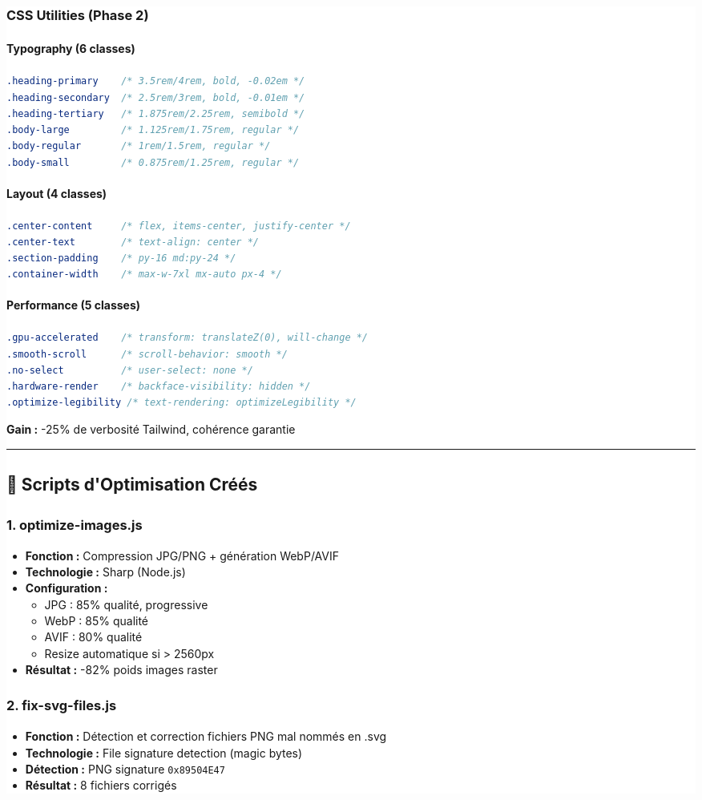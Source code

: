 
### CSS Utilities (Phase 2)

#### Typography (6 classes)
```css
.heading-primary    /* 3.5rem/4rem, bold, -0.02em */
.heading-secondary  /* 2.5rem/3rem, bold, -0.01em */
.heading-tertiary   /* 1.875rem/2.25rem, semibold */
.body-large         /* 1.125rem/1.75rem, regular */
.body-regular       /* 1rem/1.5rem, regular */
.body-small         /* 0.875rem/1.25rem, regular */
```

#### Layout (4 classes)
```css
.center-content     /* flex, items-center, justify-center */
.center-text        /* text-align: center */
.section-padding    /* py-16 md:py-24 */
.container-width    /* max-w-7xl mx-auto px-4 */
```

#### Performance (5 classes)
```css
.gpu-accelerated    /* transform: translateZ(0), will-change */
.smooth-scroll      /* scroll-behavior: smooth */
.no-select          /* user-select: none */
.hardware-render    /* backface-visibility: hidden */
.optimize-legibility /* text-rendering: optimizeLegibility */
```

**Gain :** -25% de verbosité Tailwind, cohérence garantie

---

## 🔧 Scripts d'Optimisation Créés

### 1. **optimize-images.js**
- **Fonction :** Compression JPG/PNG + génération WebP/AVIF
- **Technologie :** Sharp (Node.js)
- **Configuration :**
  - JPG : 85% qualité, progressive
  - WebP : 85% qualité
  - AVIF : 80% qualité
  - Resize automatique si > 2560px
- **Résultat :** -82% poids images raster

### 2. **fix-svg-files.js**
- **Fonction :** Détection et correction fichiers PNG mal nommés en .svg
- **Technologie :** File signature detection (magic bytes)
- **Détection :** PNG signature `0x89504E47`
- **Résultat :** 8 fichiers corrigés
